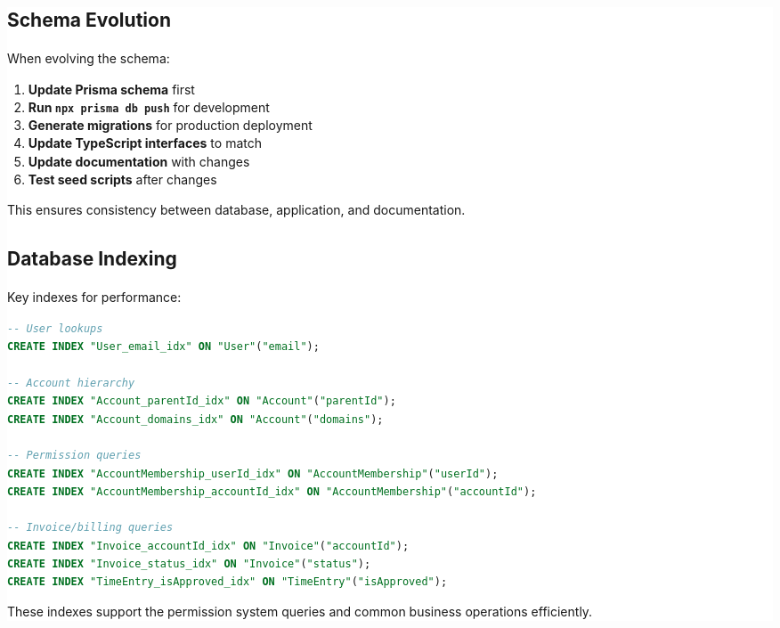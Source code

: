 ## Schema Evolution

When evolving the schema:

1. **Update Prisma schema** first
2. **Run `npx prisma db push`** for development
3. **Generate migrations** for production deployment
4. **Update TypeScript interfaces** to match
5. **Update documentation** with changes
6. **Test seed scripts** after changes

This ensures consistency between database, application, and documentation.

## Database Indexing

Key indexes for performance:

```sql
-- User lookups
CREATE INDEX "User_email_idx" ON "User"("email");

-- Account hierarchy
CREATE INDEX "Account_parentId_idx" ON "Account"("parentId");
CREATE INDEX "Account_domains_idx" ON "Account"("domains");

-- Permission queries  
CREATE INDEX "AccountMembership_userId_idx" ON "AccountMembership"("userId");
CREATE INDEX "AccountMembership_accountId_idx" ON "AccountMembership"("accountId");

-- Invoice/billing queries
CREATE INDEX "Invoice_accountId_idx" ON "Invoice"("accountId");
CREATE INDEX "Invoice_status_idx" ON "Invoice"("status");
CREATE INDEX "TimeEntry_isApproved_idx" ON "TimeEntry"("isApproved");
```

These indexes support the permission system queries and common business operations efficiently.